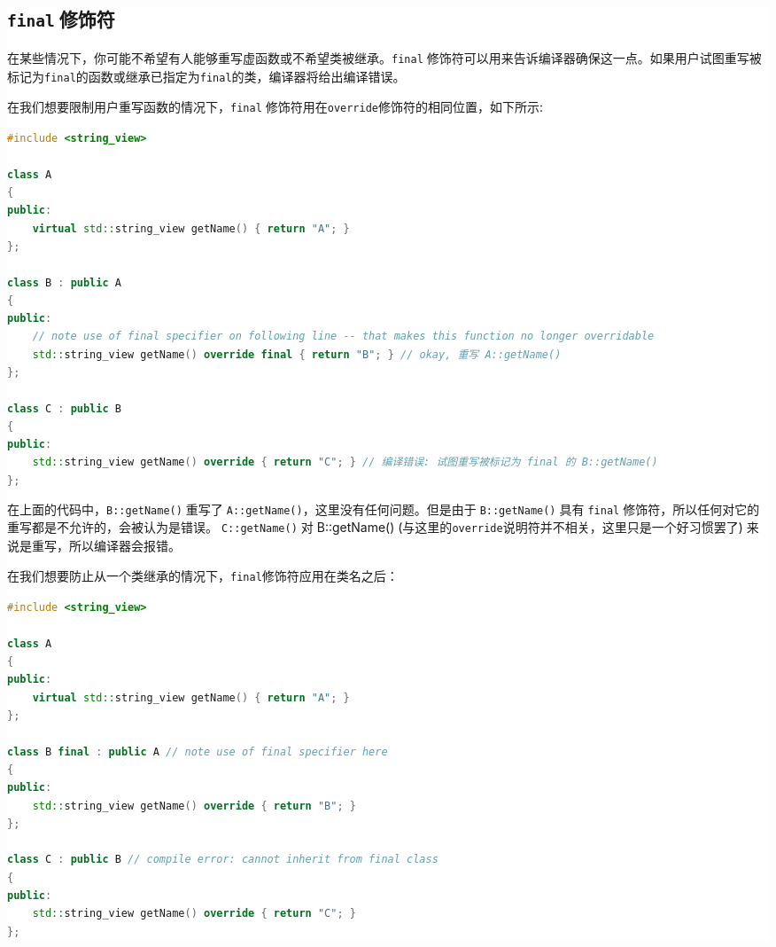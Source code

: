 
## `final` 修饰符

在某些情况下，你可能不希望有人能够重写虚函数或不希望类被继承。`final` 修饰符可以用来告诉编译器确保这一点。如果用户试图重写被标记为`final`的函数或继承已指定为`final`的类，编译器将给出编译错误。

在我们想要限制用户重写函数的情况下，`final` 修饰符用在`override`修饰符的相同位置，如下所示:


```cpp
#include <string_view>

class A
{
public:
	virtual std::string_view getName() { return "A"; }
};

class B : public A
{
public:
	// note use of final specifier on following line -- that makes this function no longer overridable
	std::string_view getName() override final { return "B"; } // okay, 重写 A::getName()
};

class C : public B
{
public:
	std::string_view getName() override { return "C"; } // 编译错误: 试图重写被标记为 final 的 B::getName()
};
```


在上面的代码中，`B::getName()` 重写了 `A::getName()`，这里没有任何问题。但是由于 `B::getName()` 具有 `final` 修饰符，所以任何对它的重写都是不允许的，会被认为是错误。 `C::getName()` 对 B::getName() (与这里的`override`说明符并不相关，这里只是一个好习惯罢了) 来说是重写，所以编译器会报错。

在我们想要防止从一个类继承的情况下，`final`修饰符应用在类名之后：


```cpp
#include <string_view>

class A
{
public:
	virtual std::string_view getName() { return "A"; }
};

class B final : public A // note use of final specifier here
{
public:
	std::string_view getName() override { return "B"; }
};

class C : public B // compile error: cannot inherit from final class
{
public:
	std::string_view getName() override { return "C"; }
};
```
